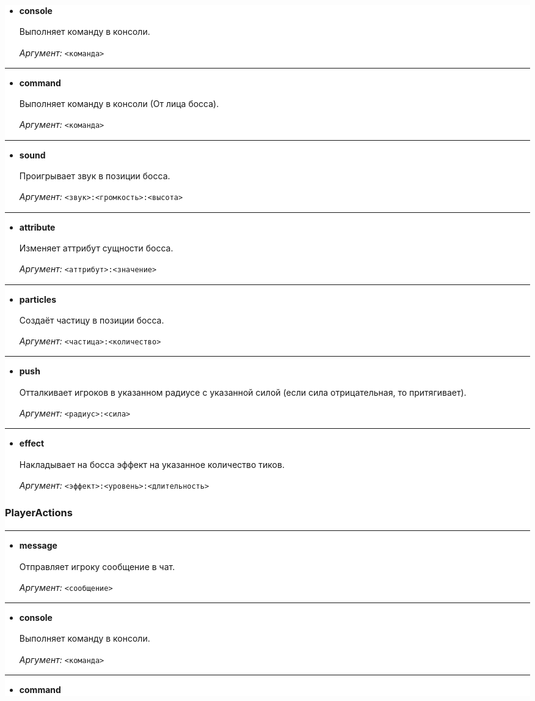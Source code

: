 - **console**
  
  Выполняет команду в консоли.

  _Аргумент:_ `<команда>`
---
- **command**
  
  Выполняет команду в консоли (От лица босса).

  _Аргумент:_ `<команда>`
---
- **sound**
  
  Проигрывает звук в позиции босса.

  _Аргумент:_ `<звук>:<громкость>:<высота>`
---
- **attribute**
  
  Изменяет аттрибут сущности босса.

  _Аргумент:_ `<аттрибут>:<значение>`
---
- **particles**
  
  Создаёт частицу в позиции босса.

  _Аргумент:_ `<частица>:<количество>`
---
- **push**
  
  Отталкивает игроков в указанном радиусе с указанной силой (если сила отрицательная, то притягивает).

  _Аргумент:_ `<радиус>:<сила>`
---
- **effect**
  
  Накладывает на босса эффект на указанное количество тиков.

  _Аргумент:_ `<эффект>:<уровень>:<длительность>`

### PlayerActions

---
- **message**

  Отправляет игроку сообщение в чат.

  _Аргумент:_ `<сообщение>`
---
- **console**

  Выполняет команду в консоли.

  _Аргумент:_ `<команда>`
---
- **command**
